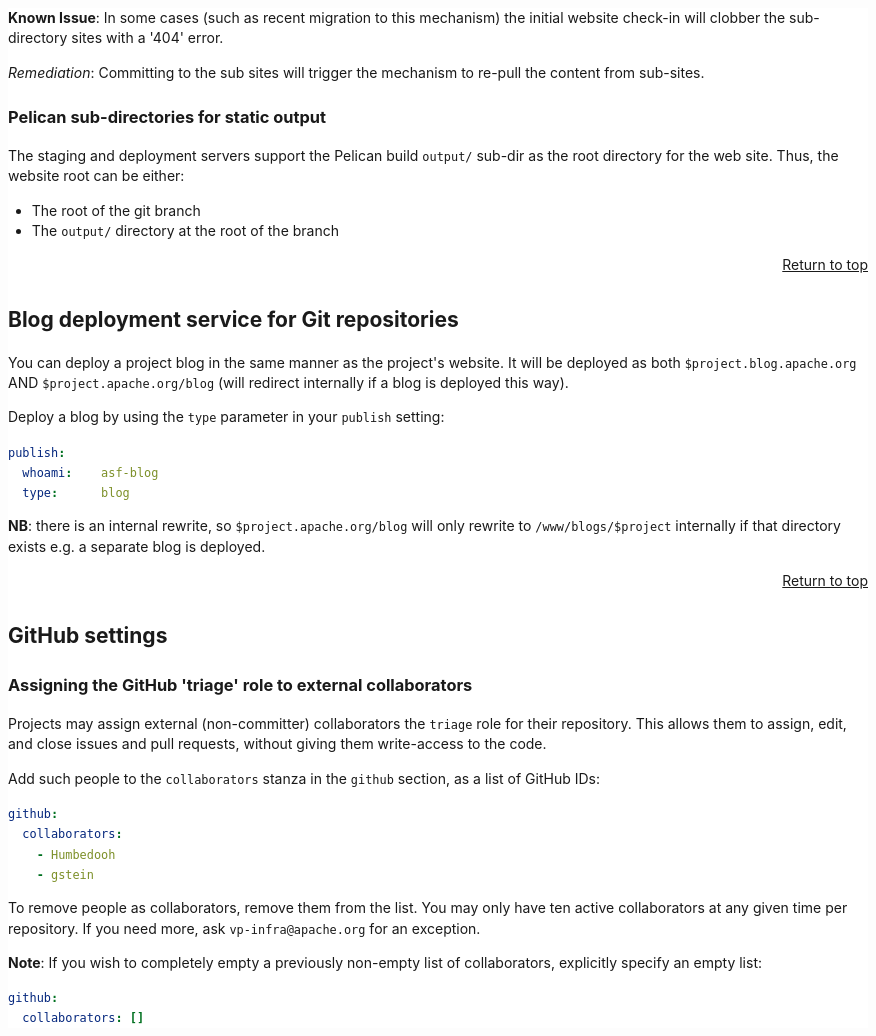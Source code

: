 **Known Issue**: In some cases (such as recent migration to this mechanism) the initial website check-in will clobber the sub-directory sites with a '404' error.

_Remediation_: Committing to the sub sites will trigger the mechanism to re-pull the content from sub-sites.

<h3 id="pelican">Pelican sub-directories for static output</h3>

The staging and deployment servers support the Pelican build `output/` sub-dir as the root directory for the web site. Thus, the website root can be either:

  - The root of the git branch
  - The `output/` directory at the root of the branch

<p align="right"><a href="#top">Return to top</a></p>

<h2 id="blog">Blog deployment service for Git repositories</h2>

You can deploy a project blog in the same manner as the project's website. It will be deployed as both `$project.blog.apache.org` AND `$project.apache.org/blog` (will redirect internally if a blog is deployed this way).

Deploy a blog by using the `type` parameter in your `publish` setting:

~~~yaml
publish:
  whoami:    asf-blog
  type:      blog
~~~

**NB**: there is an internal rewrite, so `$project.apache.org/blog` will only rewrite to `/www/blogs/$project` internally if that directory exists e.g. a separate blog is deployed.

<p align="right"><a href="#top">Return to top</a></p>

<h2 id="github">GitHub settings</h2>

<h3 id="triage">Assigning the GitHub 'triage' role to external collaborators</h3>

Projects may assign external (non-committer) collaborators the `triage` role for their repository. This allows them to assign, edit, and close issues and pull requests, without giving them write-access to the code.

Add such people to the `collaborators` stanza in the `github` section, as a list of GitHub IDs:

~~~yaml
github:
  collaborators:
    - Humbedooh
    - gstein
~~~

To remove people as collaborators, remove them from the list. You may only have ten active collaborators at any given time per repository. If you need more, ask `vp-infra@apache.org` for an exception.

**Note**: If you wish to completely empty a previously non-empty list of collaborators, explicitly specify an empty list:

~~~yaml
github:
  collaborators: []
~~~
